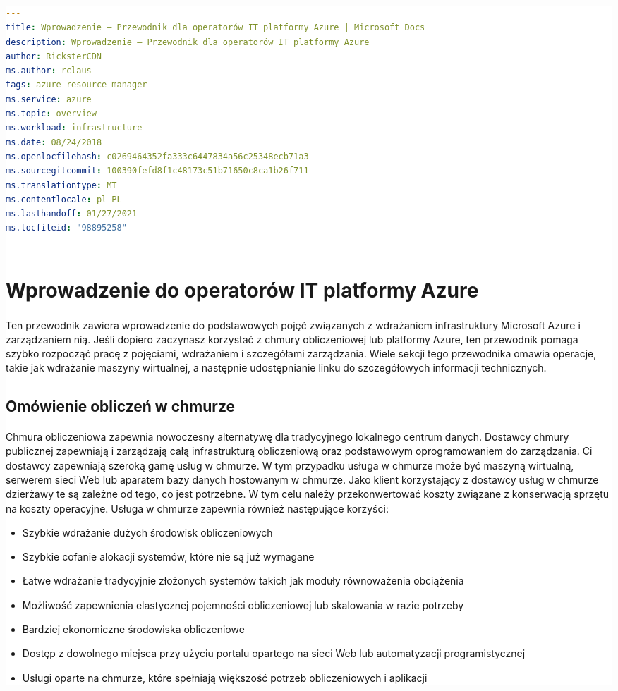 ```yaml
---
title: Wprowadzenie — Przewodnik dla operatorów IT platformy Azure | Microsoft Docs
description: Wprowadzenie — Przewodnik dla operatorów IT platformy Azure
author: RicksterCDN
ms.author: rclaus
tags: azure-resource-manager
ms.service: azure
ms.topic: overview
ms.workload: infrastructure
ms.date: 08/24/2018
ms.openlocfilehash: c0269464352fa333c6447834a56c25348ecb71a3
ms.sourcegitcommit: 100390fefd8f1c48173c51b71650c8ca1b26f711
ms.translationtype: MT
ms.contentlocale: pl-PL
ms.lasthandoff: 01/27/2021
ms.locfileid: "98895258"
---
```

# <a name="get-started-for-azure-it-operators"></a>Wprowadzenie do operatorów IT platformy Azure

Ten przewodnik zawiera wprowadzenie do podstawowych pojęć związanych z wdrażaniem infrastruktury Microsoft Azure i zarządzaniem nią. Jeśli dopiero zaczynasz korzystać z chmury obliczeniowej lub platformy Azure, ten przewodnik pomaga szybko rozpocząć pracę z pojęciami, wdrażaniem i szczegółami zarządzania. Wiele sekcji tego przewodnika omawia operacje, takie jak wdrażanie maszyny wirtualnej, a następnie udostępnianie linku do szczegółowych informacji technicznych.

## <a name="cloud-computing-overview"></a>Omówienie obliczeń w chmurze

Chmura obliczeniowa zapewnia nowoczesny alternatywę dla tradycyjnego lokalnego centrum danych. Dostawcy chmury publicznej zapewniają i zarządzają całą infrastrukturą obliczeniową oraz podstawowym oprogramowaniem do zarządzania. Ci dostawcy zapewniają szeroką gamę usług w chmurze. W tym przypadku usługa w chmurze może być maszyną wirtualną, serwerem sieci Web lub aparatem bazy danych hostowanym w chmurze. Jako klient korzystający z dostawcy usług w chmurze dzierżawy te są zależne od tego, co jest potrzebne. W tym celu należy przekonwertować koszty związane z konserwacją sprzętu na koszty operacyjne. Usługa w chmurze zapewnia również następujące korzyści:

- Szybkie wdrażanie dużych środowisk obliczeniowych

- Szybkie cofanie alokacji systemów, które nie są już wymagane

- Łatwe wdrażanie tradycyjnie złożonych systemów takich jak moduły równoważenia obciążenia

- Możliwość zapewnienia elastycznej pojemności obliczeniowej lub skalowania w razie potrzeby

- Bardziej ekonomiczne środowiska obliczeniowe

- Dostęp z dowolnego miejsca przy użyciu portalu opartego na sieci Web lub automatyzacji programistycznej

- Usługi oparte na chmurze, które spełniają większość potrzeb obliczeniowych i aplikacji
